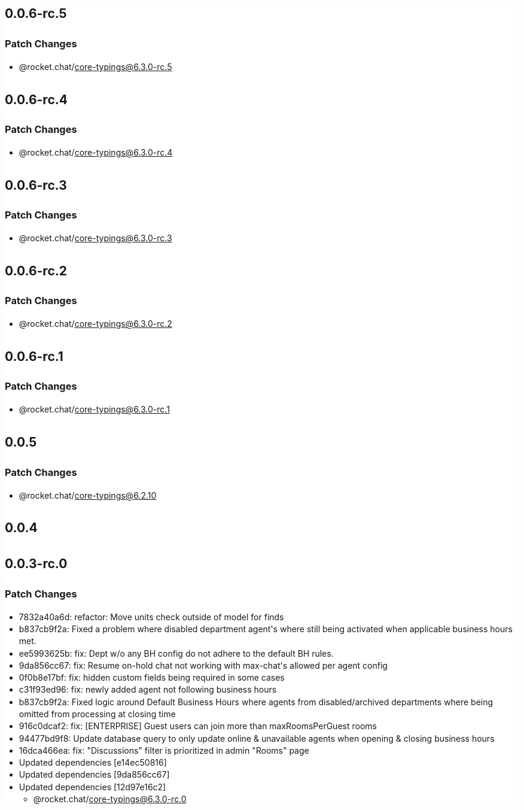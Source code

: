 ## 0.0.6-rc.5

### Patch Changes

- @rocket.chat/core-typings@6.3.0-rc.5

## 0.0.6-rc.4

### Patch Changes

- @rocket.chat/core-typings@6.3.0-rc.4

## 0.0.6-rc.3

### Patch Changes

- @rocket.chat/core-typings@6.3.0-rc.3

## 0.0.6-rc.2

### Patch Changes

- @rocket.chat/core-typings@6.3.0-rc.2

## 0.0.6-rc.1

### Patch Changes

- @rocket.chat/core-typings@6.3.0-rc.1

## 0.0.5

### Patch Changes

- @rocket.chat/core-typings@6.2.10

## 0.0.4

## 0.0.3-rc.0

### Patch Changes

- 7832a40a6d: refactor: Move units check outside of model for finds
- b837cb9f2a: Fixed a problem where disabled department agent's where still being activated when applicable business hours met.
- ee5993625b: fix: Dept w/o any BH config do not adhere to the default BH rules.
- 9da856cc67: fix: Resume on-hold chat not working with max-chat's allowed per agent config
- 0f0b8e17bf: fix: hidden custom fields being required in some cases
- c31f93ed96: fix: newly added agent not following business hours
- b837cb9f2a: Fixed logic around Default Business Hours where agents from disabled/archived departments where being omitted from processing at closing time
- 916c0dcaf2: fix: [ENTERPRISE] Guest users can join more than maxRoomsPerGuest rooms
- 94477bd9f8: Update database query to only update online & unavailable agents when opening & closing business hours
- 16dca466ea: fix: "Discussions" filter is prioritized in admin "Rooms" page
- Updated dependencies [e14ec50816]
- Updated dependencies [9da856cc67]
- Updated dependencies [12d97e16c2]
  - @rocket.chat/core-typings@6.3.0-rc.0
